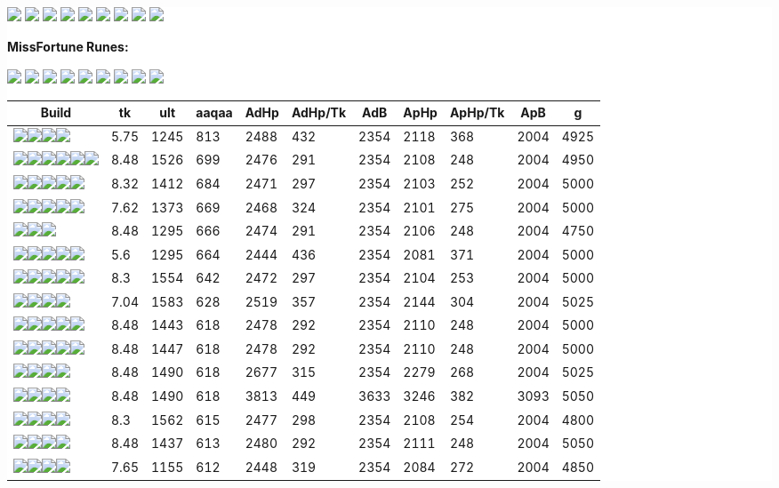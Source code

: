 

![](/Styles/Precision/Conqueror/Conqueror.png)
![](/Styles/Precision/Triumph.png)
![](/Styles/Precision/LegendAlacrity/LegendAlacrity.png)
![](/Styles/Sorcery/LastStand/LastStand.png)
![](/Styles/Sorcery/Transcendence/Transcendence.png)
![](/Styles/Sorcery/GatheringStorm/GatheringStorm.png)
![](/StatMods/StatModsCDRScalingIcon.png)
![](/StatMods/StatModsAdaptiveForceIcon.png)
![](/StatMods/StatModsArmorIcon.png)



**MissFortune Runes:**


![](/Styles/Inspiration/FirstStrike/FirstStrike.png)
![](/Styles/Inspiration/MagicalFootwear/MagicalFootwear.png)
![](/Styles/Inspiration/BiscuitDelivery/BiscuitDelivery.png)
![](/Styles/Inspiration/CosmicInsight/CosmicInsight.png)
![](/Styles/Sorcery/AbsoluteFocus/AbsoluteFocus.png)
![](/Styles/Sorcery/GatheringStorm/GatheringStorm.png)
![](/StatMods/StatModsAdaptiveForceIcon.png)
![](/StatMods/StatModsAdaptiveForceIcon.png)
![](/StatMods/StatModsArmorIcon.png)





 Build |tk|ult|aaqaa|AdHp|AdHp/Tk|AdB|ApHp|ApHp/Tk|ApB|g
-|-|-|-|-|-|-|-|-|-|-
![](/item/3153.png)![](/item/2422.png)![](/item/1055.png)![](/item/1037.png)|5.75|1245|813|2488|432|2354|2118|368|2004|4925
![](/item/6695.png)![](/item/2422.png)![](/item/1053.png)![](/item/1055.png)![](/item/1036.png)![](/item/1036.png)|8.48|1526|699|2476|291|2354|2108|248|2004|4950
![](/item/3095.png)![](/item/2422.png)![](/item/1053.png)![](/item/1055.png)![](/item/1036.png)|8.32|1412|684|2471|297|2354|2103|252|2004|5000
![](/item/3087.png)![](/item/2422.png)![](/item/1053.png)![](/item/1055.png)![](/item/1036.png)|7.62|1373|669|2468|324|2354|2101|275|2004|5000
![](/item/6671.png)![](/item/1053.png)![](/item/1055.png)|8.48|1295|666|2474|291|2354|2106|248|2004|4750
![](/item/6672.png)![](/item/2422.png)![](/item/1053.png)![](/item/1055.png)![](/item/1036.png)|5.6|1295|664|2444|436|2354|2081|371|2004|5000
![](/item/6676.png)![](/item/2422.png)![](/item/1053.png)![](/item/1055.png)![](/item/1036.png)|8.3|1554|642|2472|297|2354|2104|253|2004|5000
![](/item/3074.png)![](/item/2422.png)![](/item/1055.png)![](/item/1037.png)|7.04|1583|628|2519|357|2354|2144|304|2004|5025
![](/item/3036.png)![](/item/2422.png)![](/item/1053.png)![](/item/1055.png)![](/item/1036.png)|8.48|1443|618|2478|292|2354|2110|248|2004|5000
![](/item/3033.png)![](/item/2422.png)![](/item/1053.png)![](/item/1055.png)![](/item/1036.png)|8.48|1447|618|2478|292|2354|2110|248|2004|5000
![](/item/3072.png)![](/item/2422.png)![](/item/1055.png)![](/item/1037.png)|8.48|1490|618|2677|315|2354|2279|268|2004|5025
![](/item/6673.png)![](/item/2422.png)![](/item/1055.png)![](/item/1038.png)|8.48|1490|618|3813|449|3633|3246|382|3093|5050
![](/item/3142.png)![](/item/1053.png)![](/item/1055.png)![](/item/1036.png)|8.3|1562|615|2477|298|2354|2108|254|2004|4800
![](/item/3031.png)![](/item/2422.png)![](/item/1053.png)![](/item/1055.png)|8.48|1437|613|2480|292|2354|2111|248|2004|5050
![](/item/3124.png)![](/item/2422.png)![](/item/1053.png)![](/item/1055.png)|7.65|1155|612|2448|319|2354|2084|272|2004|4850